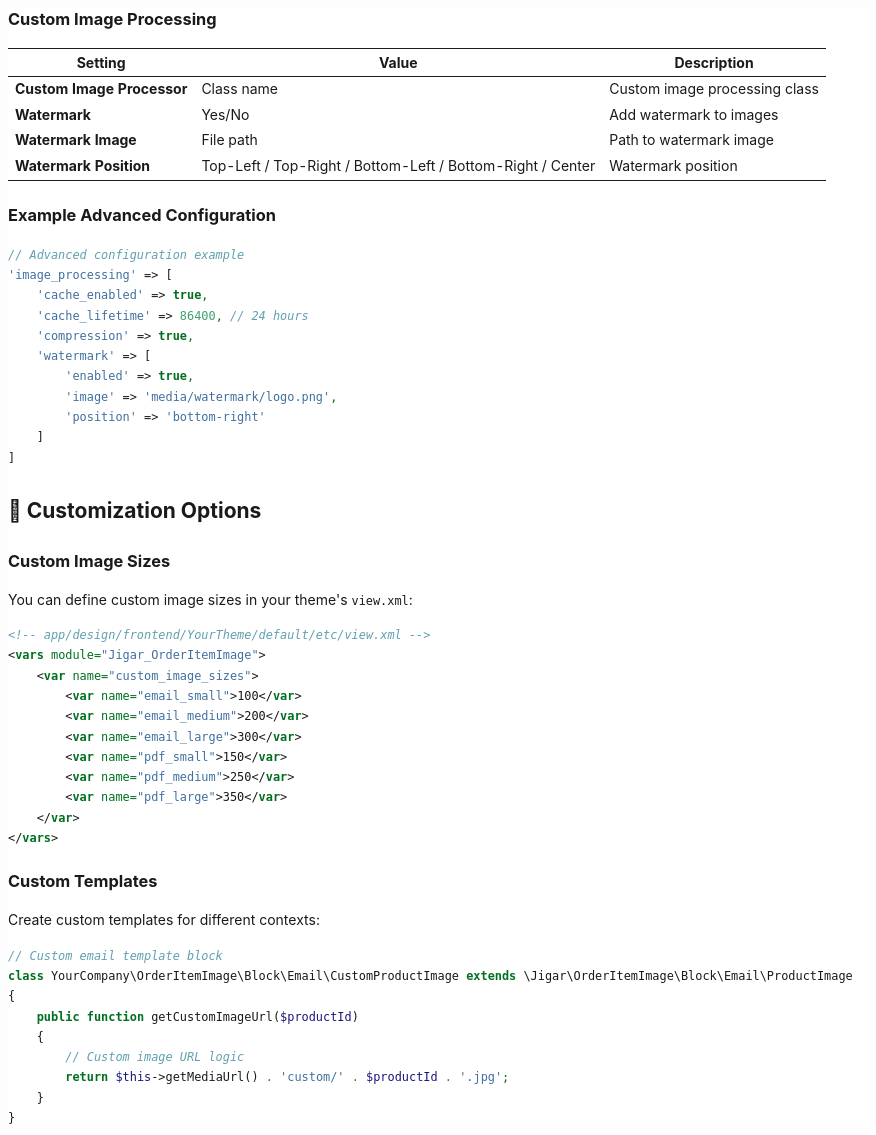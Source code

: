 ### Custom Image Processing
| Setting | Value | Description |
|---------|-------|-------------|
| **Custom Image Processor** | Class name | Custom image processing class |
| **Watermark** | Yes/No | Add watermark to images |
| **Watermark Image** | File path | Path to watermark image |
| **Watermark Position** | Top-Left / Top-Right / Bottom-Left / Bottom-Right / Center | Watermark position |

### Example Advanced Configuration
```php
// Advanced configuration example
'image_processing' => [
    'cache_enabled' => true,
    'cache_lifetime' => 86400, // 24 hours
    'compression' => true,
    'watermark' => [
        'enabled' => true,
        'image' => 'media/watermark/logo.png',
        'position' => 'bottom-right'
    ]
]
```

## 🔧 Customization Options

### Custom Image Sizes
You can define custom image sizes in your theme's `view.xml`:

```xml
<!-- app/design/frontend/YourTheme/default/etc/view.xml -->
<vars module="Jigar_OrderItemImage">
    <var name="custom_image_sizes">
        <var name="email_small">100</var>
        <var name="email_medium">200</var>
        <var name="email_large">300</var>
        <var name="pdf_small">150</var>
        <var name="pdf_medium">250</var>
        <var name="pdf_large">350</var>
    </var>
</vars>
```

### Custom Templates
Create custom templates for different contexts:

```php
// Custom email template block
class YourCompany\OrderItemImage\Block\Email\CustomProductImage extends \Jigar\OrderItemImage\Block\Email\ProductImage
{
    public function getCustomImageUrl($productId)
    {
        // Custom image URL logic
        return $this->getMediaUrl() . 'custom/' . $productId . '.jpg';
    }
}
```
